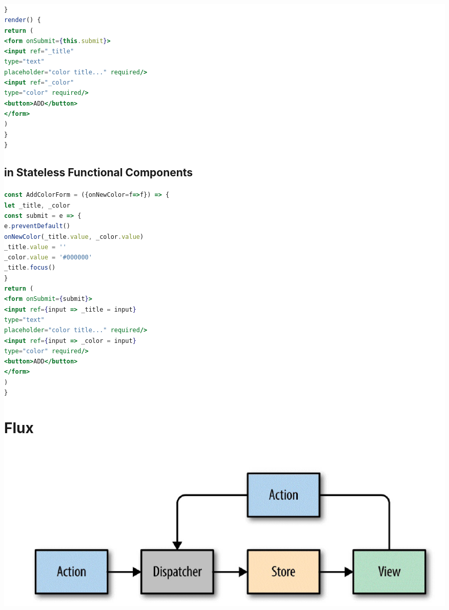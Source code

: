 ```jsx
}
render() {
return (
<form onSubmit={this.submit}>
<input ref="_title"
type="text"
placeholder="color title..." required/>
<input ref="_color"
type="color" required/>
<button>ADD</button>
</form>
)
}
}
```

## in Stateless Functional Components

```jsx
const AddColorForm = ({onNewColor=f=>f}) => {
let _title, _color
const submit = e => {
e.preventDefault()
onNewColor(_title.value, _color.value)
_title.value = ''
_color.value = '#000000'
_title.focus()
}
return (
<form onSubmit={submit}>
<input ref={input => _title = input}
type="text"
placeholder="color title..." required/>
<input ref={input => _color = input}
type="color" required/>
<button>ADD</button>
</form>
)
}
```

# Flux

![1528630212164](1528630180890.png)
